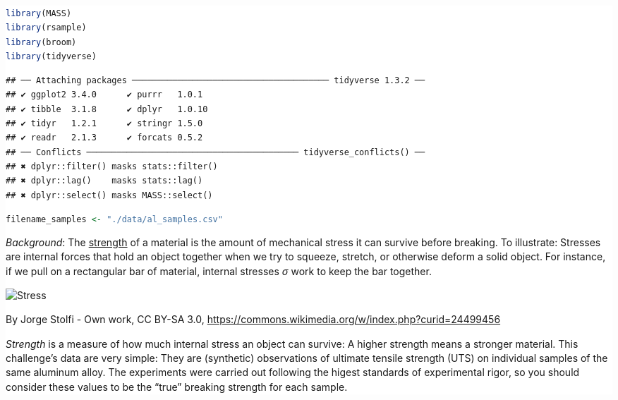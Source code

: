 
``` r
library(MASS)
library(rsample)
library(broom)
library(tidyverse)
```

    ## ── Attaching packages ─────────────────────────────────────── tidyverse 1.3.2 ──
    ## ✔ ggplot2 3.4.0      ✔ purrr   1.0.1 
    ## ✔ tibble  3.1.8      ✔ dplyr   1.0.10
    ## ✔ tidyr   1.2.1      ✔ stringr 1.5.0 
    ## ✔ readr   2.1.3      ✔ forcats 0.5.2 
    ## ── Conflicts ────────────────────────────────────────── tidyverse_conflicts() ──
    ## ✖ dplyr::filter() masks stats::filter()
    ## ✖ dplyr::lag()    masks stats::lag()
    ## ✖ dplyr::select() masks MASS::select()

``` r
filename_samples <- "./data/al_samples.csv"
```

*Background*: The
[strength](https://en.wikipedia.org/wiki/Ultimate_tensile_strength) of a
material is the amount of mechanical stress it can survive before
breaking. To illustrate: Stresses are internal forces that hold an
object together when we try to squeeze, stretch, or otherwise deform a
solid object. For instance, if we pull on a rectangular bar of material,
internal stresses $\sigma$ work to keep the bar together.

![Stress](./images/stress.png)

By Jorge Stolfi - Own work, CC BY-SA 3.0,
<https://commons.wikimedia.org/w/index.php?curid=24499456>

*Strength* is a measure of how much internal stress an object can
survive: A higher strength means a stronger material. This challenge’s
data are very simple: They are (synthetic) observations of ultimate
tensile strength (UTS) on individual samples of the same aluminum alloy.
The experiments were carried out following the higest standards of
experimental rigor, so you should consider these values to be the “true”
breaking strength for each sample.

